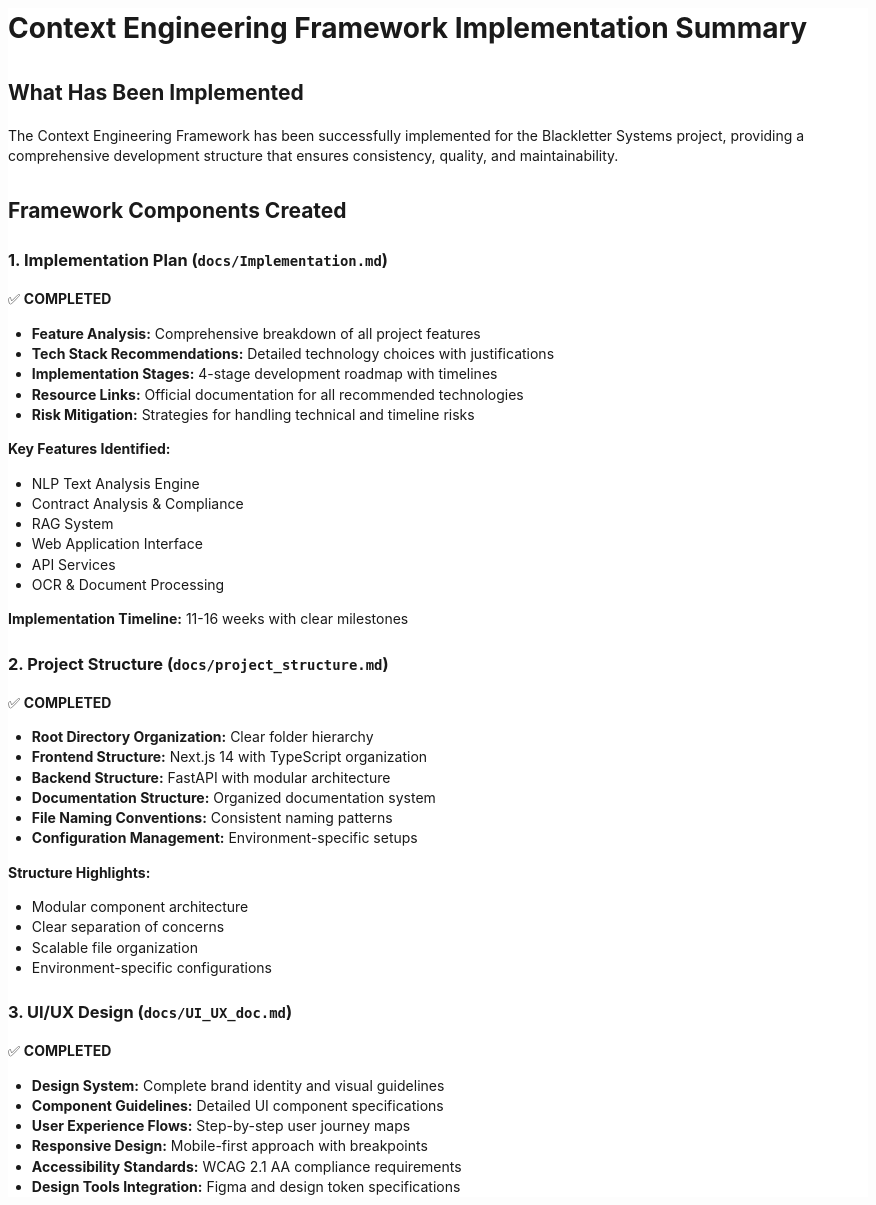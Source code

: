 # Context Engineering Framework Implementation Summary

## What Has Been Implemented

The Context Engineering Framework has been successfully implemented for the Blackletter Systems project, providing a comprehensive development structure that ensures consistency, quality, and maintainability.

## Framework Components Created

### 1. Implementation Plan (`docs/Implementation.md`)

✅ **COMPLETED**
- **Feature Analysis:** Comprehensive breakdown of all project features
- **Tech Stack Recommendations:** Detailed technology choices with justifications
- **Implementation Stages:** 4-stage development roadmap with timelines
- **Resource Links:** Official documentation for all recommended technologies
- **Risk Mitigation:** Strategies for handling technical and timeline risks

**Key Features Identified:**
- NLP Text Analysis Engine
- Contract Analysis & Compliance
- RAG System
- Web Application Interface
- API Services
- OCR & Document Processing

**Implementation Timeline:** 11-16 weeks with clear milestones

### 2. Project Structure (`docs/project_structure.md`)
✅ **COMPLETED**
- **Root Directory Organization:** Clear folder hierarchy
- **Frontend Structure:** Next.js 14 with TypeScript organization
- **Backend Structure:** FastAPI with modular architecture
- **Documentation Structure:** Organized documentation system
- **File Naming Conventions:** Consistent naming patterns
- **Configuration Management:** Environment-specific setups

**Structure Highlights:**
- Modular component architecture
- Clear separation of concerns
- Scalable file organization
- Environment-specific configurations

### 3. UI/UX Design (`docs/UI_UX_doc.md`)
✅ **COMPLETED**
- **Design System:** Complete brand identity and visual guidelines
- **Component Guidelines:** Detailed UI component specifications
- **User Experience Flows:** Step-by-step user journey maps
- **Responsive Design:** Mobile-first approach with breakpoints
- **Accessibility Standards:** WCAG 2.1 AA compliance requirements
- **Design Tools Integration:** Figma and design token specifications
